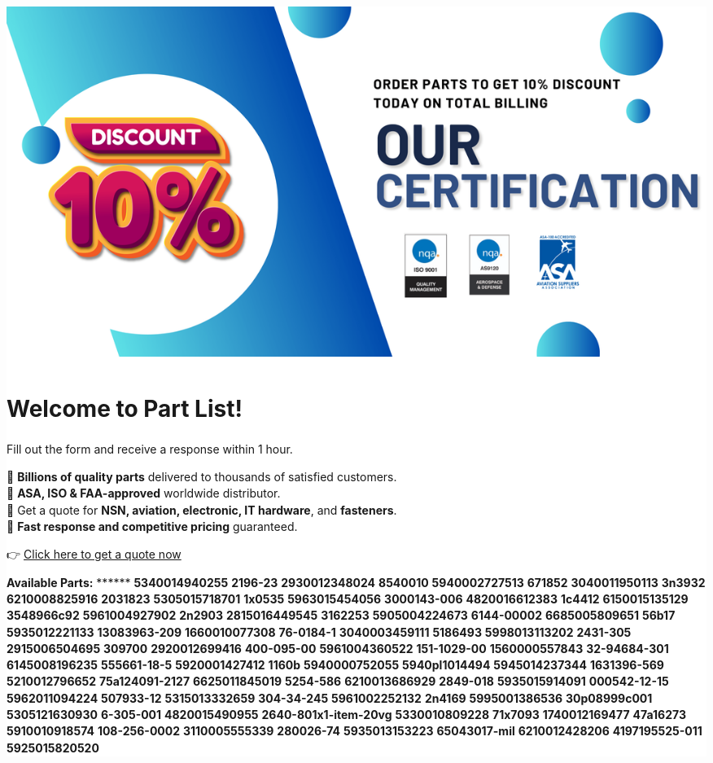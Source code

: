 
[![Discount Banner](./Discount%20Banner-min.png)](https://bit.ly/4in5Zuc)

# Welcome to Part List!  
Fill out the form and receive a response within 1 hour.

🔹 **Billions of quality parts** delivered to thousands of satisfied customers.  
🔹 **ASA, ISO & FAA-approved** worldwide distributor.  
🔹 Get a quote for **NSN, aviation, electronic, IT hardware**, and **fasteners**.  
🔹 **Fast response and competitive pricing** guaranteed.  

👉 [Click here to get a quote now](https://bit.ly/4in5Zuc)

**Available Parts:**
******    **5340014940255**    **2196-23**    **2930012348024**    **8540010**    **5940002727513**
**671852**    **3040011950113**    **3n3932**    **6210008825916**    **2031823**    **5305015718701**
**1x0535**    **5963015454056**    **3000143-006**    **4820016612383**    **1c4412**    **6150015135129**
**3548966c92**    **5961004927902**    **2n2903**    **2815016449545**    **3162253**    **5905004224673**
**6144-00002**    **6685005809651**    **56b17**    **5935012221133**    **13083963-209**    **1660010077308**
**76-0184-1**    **3040003459111**    **5186493**    **5998013113202**    **2431-305**    **2915006504695**
**309700**    **2920012699416**    **400-095-00**    **5961004360522**    **151-1029-00**    **1560000557843**
**32-94684-301**    **6145008196235**    **555661-18-5**    **5920001427412**    **1160b**    **5940000752055**
**5940pl1014494**    **5945014237344**    **1631396-569**    **5210012796652**    **75a124091-2127**    **6625011845019**
**5254-586**    **6210013686929**    **2849-018**    **5935015914091**    **000542-12-15**    **5962011094224**
**507933-12**    **5315013332659**    **304-34-245**    **5961002252132**    **2n4169**    **5995001386536**
**30p08999c001**    **5305121630930**    **6-305-001**    **4820015490955**    **2640-801x1-item-20vg**    **5330010809228**
**71x7093**    **1740012169477**    **47a16273**    **5910010918574**    **108-256-0002**    **3110005555339**
**280026-74**    **5935013153223**    **65043017-mil**    **6210012428206**    **4197195525-011**    **5925015820520**